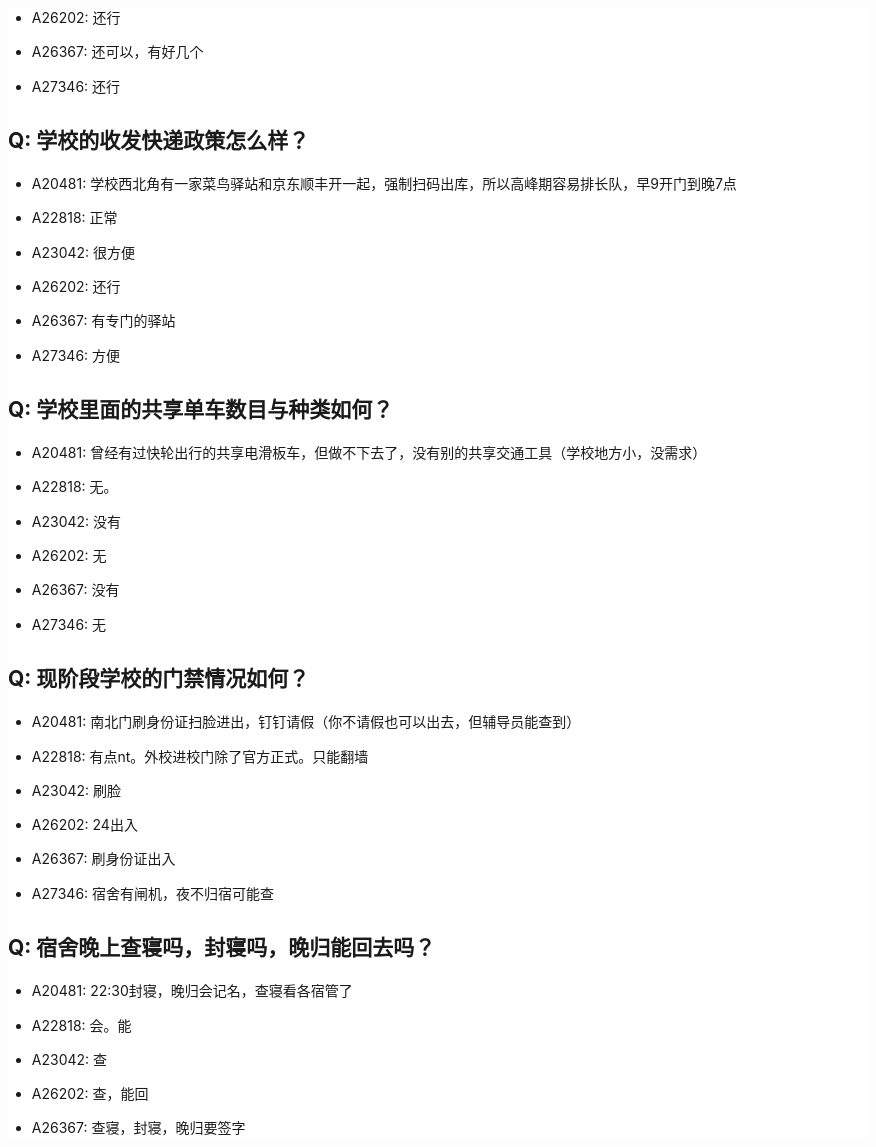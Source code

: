 - A26202: 还行

- A26367: 还可以，有好几个

- A27346: 还行

## Q: 学校的收发快递政策怎么样？

- A20481: 学校西北角有一家菜鸟驿站和京东顺丰开一起，强制扫码出库，所以高峰期容易排长队，早9开门到晚7点

- A22818: 正常

- A23042: 很方便

- A26202: 还行

- A26367: 有专门的驿站

- A27346: 方便

## Q: 学校里面的共享单车数目与种类如何？

- A20481: 曾经有过快轮出行的共享电滑板车，但做不下去了，没有别的共享交通工具（学校地方小，没需求）

- A22818: 无。

- A23042: 没有

- A26202: 无

- A26367: 没有

- A27346: 无

## Q: 现阶段学校的门禁情况如何？

- A20481: 南北门刷身份证扫脸进出，钉钉请假（你不请假也可以出去，但辅导员能查到）

- A22818: 有点nt。外校进校门除了官方正式。只能翻墙

- A23042: 刷脸

- A26202: 24出入

- A26367: 刷身份证出入

- A27346: 宿舍有闸机，夜不归宿可能查

## Q: 宿舍晚上查寝吗，封寝吗，晚归能回去吗？

- A20481: 22:30封寝，晚归会记名，查寝看各宿管了

- A22818: 会。能

- A23042: 查

- A26202: 查，能回

- A26367: 查寝，封寝，晚归要签字
